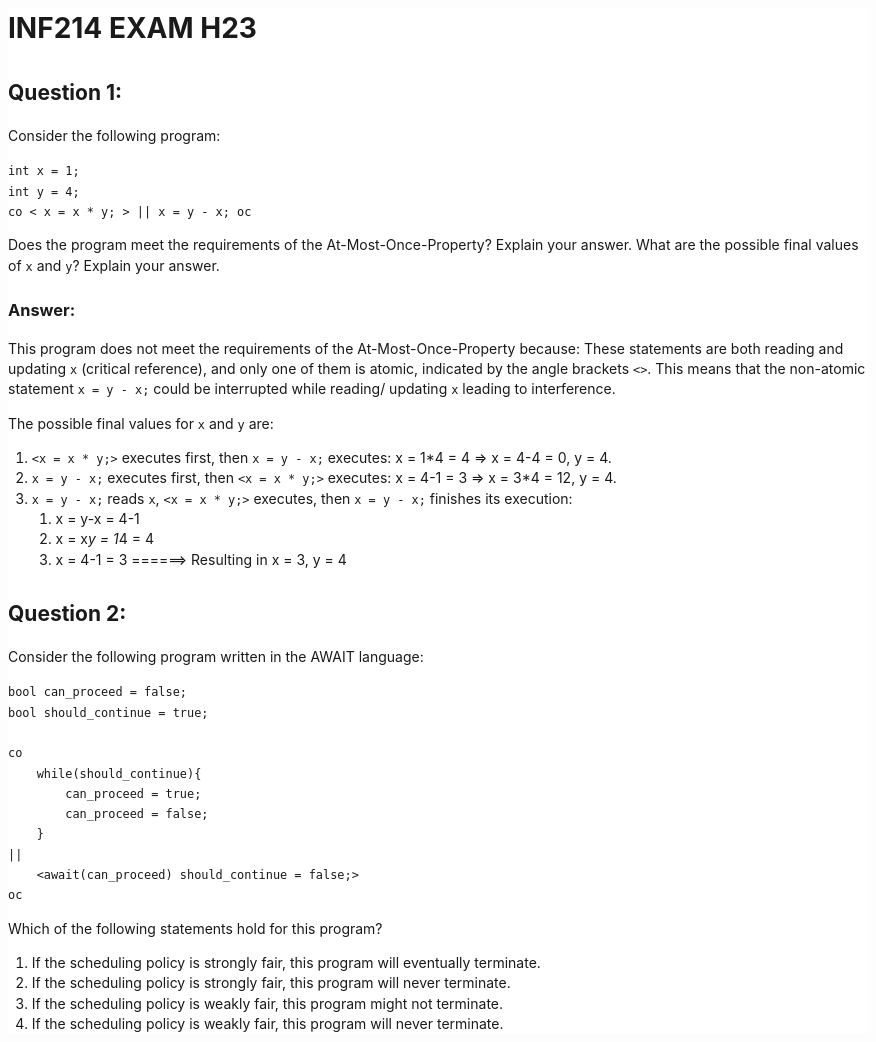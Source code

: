 # INF214 EXAM H23
## Question 1:
Consider the following program:
```
int x = 1;
int y = 4;
co < x = x * y; > || x = y - x; oc
```
Does the program meet the requirements of the At-Most-Once-Property? Explain
your answer. What are the possible final values of `x` and `y`? Explain your answer.

### Answer:
This program does not meet the requirements of the At-Most-Once-Property because:
These statements are both reading and updating `x` (critical reference), and only one of them is atomic, indicated by 
the angle brackets `<>`. This means that the non-atomic statement `x = y - x;` could be interrupted while 
reading/ updating `x` leading to interference. 

The possible final values for `x` and `y` are: 
1. `<x = x * y;>` executes first, then `x = y - x;` executes: x = 1*4 = 4 => x = 4-4 = 0,  y = 4.
2. `x = y - x;` executes first, then `<x = x * y;>` executes: x = 4-1 = 3 => x = 3*4 = 12, y = 4.
3. `x = y - x;` reads `x`, `<x = x * y;>` executes, then `x = y - x;` finishes its execution:
   1. x = y-x = 4-1
   2. x = x*y = 1*4 = 4
   3. x = 4-1 = 3 ======> Resulting in x = 3, y = 4


## Question 2:
Consider the following program written in the AWAIT language:
```
bool can_proceed = false;
bool should_continue = true;

co
    while(should_continue){
        can_proceed = true;
        can_proceed = false;
    }
||
    <await(can_proceed) should_continue = false;>
oc
```

Which of the following statements hold for this program?
1. If the scheduling policy is strongly fair, this program will eventually terminate.
2. If the scheduling policy is strongly fair, this program will never terminate.
3. If the scheduling policy is weakly fair, this program might not terminate.
4. If the scheduling policy is weakly fair, this program will never terminate.
